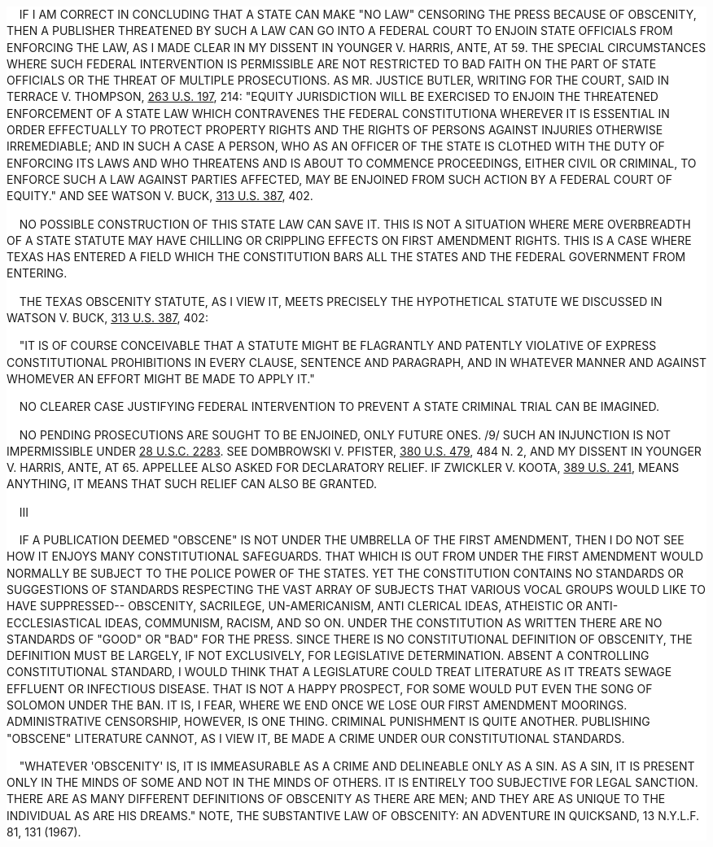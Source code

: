     IF I AM CORRECT IN CONCLUDING THAT A STATE CAN MAKE "NO LAW" CENSORING THE PRESS BECAUSE OF OBSCENITY, THEN A PUBLISHER THREATENED BY SUCH A LAW CAN GO INTO A FEDERAL COURT TO ENJOIN STATE OFFICIALS FROM ENFORCING THE LAW, AS I MADE CLEAR IN MY DISSENT IN YOUNGER V. HARRIS, ANTE, AT 59.  THE SPECIAL CIRCUMSTANCES WHERE SUCH FEDERAL INTERVENTION IS PERMISSIBLE ARE NOT RESTRICTED TO BAD FAITH ON THE PART OF STATE OFFICIALS OR THE THREAT OF MULTIPLE PROSECUTIONS.  AS MR. JUSTICE BUTLER, WRITING FOR THE COURT, SAID IN TERRACE V. THOMPSON, [263 U.S. 197][/us/courts/scotus/usReporter/263/197], 214:     "EQUITY JURISDICTION WILL BE EXERCISED TO ENJOIN THE THREATENED ENFORCEMENT OF A STATE LAW WHICH CONTRAVENES THE FEDERAL CONSTITUTIONA WHEREVER IT IS ESSENTIAL IN ORDER EFFECTUALLY TO PROTECT PROPERTY RIGHTS AND THE RIGHTS OF PERSONS AGAINST INJURIES OTHERWISE IRREMEDIABLE; AND IN SUCH A CASE A PERSON, WHO AS AN OFFICER OF THE STATE IS CLOTHED WITH THE DUTY OF ENFORCING ITS LAWS AND WHO THREATENS AND IS ABOUT TO COMMENCE PROCEEDINGS, EITHER CIVIL OR CRIMINAL, TO ENFORCE SUCH A LAW AGAINST PARTIES AFFECTED, MAY BE ENJOINED FROM SUCH ACTION BY A FEDERAL COURT OF EQUITY."  AND SEE WATSON V. BUCK, [313 U.S. 387][/us/courts/scotus/usReporter/313/387], 402.

    NO POSSIBLE CONSTRUCTION OF THIS STATE LAW CAN SAVE IT.  THIS IS NOT A SITUATION WHERE MERE OVERBREADTH OF A STATE STATUTE MAY HAVE CHILLING OR CRIPPLING EFFECTS ON FIRST AMENDMENT RIGHTS.  THIS IS A CASE WHERE TEXAS HAS ENTERED A FIELD WHICH THE CONSTITUTION BARS ALL THE STATES AND THE FEDERAL GOVERNMENT FROM ENTERING.

    THE TEXAS OBSCENITY STATUTE, AS I VIEW IT, MEETS PRECISELY THE HYPOTHETICAL STATUTE WE DISCUSSED IN WATSON V. BUCK, [313 U.S. 387][/us/courts/scotus/usReporter/313/387], 402:

    "IT IS OF COURSE CONCEIVABLE THAT A STATUTE MIGHT BE FLAGRANTLY AND PATENTLY VIOLATIVE OF EXPRESS CONSTITUTIONAL PROHIBITIONS IN EVERY CLAUSE, SENTENCE AND PARAGRAPH, AND IN WHATEVER MANNER AND AGAINST WHOMEVER AN EFFORT MIGHT BE MADE TO APPLY IT."

    NO CLEARER CASE JUSTIFYING FEDERAL INTERVENTION TO PREVENT A STATE CRIMINAL TRIAL CAN BE IMAGINED.

    NO PENDING PROSECUTIONS ARE SOUGHT TO BE ENJOINED, ONLY FUTURE ONES.  /9/  SUCH AN INJUNCTION IS NOT IMPERMISSIBLE UNDER [28 U.S.C. 2283][/us/usc/t28/s2283].  SEE DOMBROWSKI V. PFISTER, [380 U.S. 479][/us/courts/scotus/usReporter/380/479], 484 N. 2, AND MY DISSENT IN YOUNGER V. HARRIS, ANTE, AT 65.  APPELLEE ALSO ASKED FOR DECLARATORY RELIEF.  IF ZWICKLER V. KOOTA, [389 U.S. 241][/us/courts/scotus/usReporter/389/241], MEANS ANYTHING, IT MEANS THAT SUCH RELIEF CAN ALSO BE GRANTED.

    III

    IF A PUBLICATION DEEMED "OBSCENE" IS NOT UNDER THE UMBRELLA OF THE FIRST AMENDMENT, THEN I DO NOT SEE HOW IT ENJOYS MANY CONSTITUTIONAL SAFEGUARDS.  THAT WHICH IS OUT FROM UNDER THE FIRST AMENDMENT WOULD NORMALLY BE SUBJECT TO THE POLICE POWER OF THE STATES.  YET THE CONSTITUTION CONTAINS NO STANDARDS OR SUGGESTIONS OF STANDARDS RESPECTING THE VAST ARRAY OF SUBJECTS THAT VARIOUS VOCAL GROUPS WOULD LIKE TO HAVE SUPPRESSED-- OBSCENITY, SACRILEGE, UN-AMERICANISM, ANTI CLERICAL IDEAS, ATHEISTIC OR ANTI-ECCLESIASTICAL IDEAS, COMMUNISM, RACISM, AND SO ON.  UNDER THE CONSTITUTION AS WRITTEN THERE ARE NO STANDARDS OF "GOOD" OR "BAD" FOR THE PRESS.  SINCE THERE IS NO CONSTITUTIONAL DEFINITION OF OBSCENITY, THE DEFINITION MUST BE LARGELY, IF NOT EXCLUSIVELY, FOR LEGISLATIVE DETERMINATION.  ABSENT A CONTROLLING CONSTITUTIONAL STANDARD, I WOULD THINK THAT A LEGISLATURE COULD TREAT LITERATURE AS IT TREATS SEWAGE EFFLUENT OR INFECTIOUS DISEASE.  THAT IS NOT A HAPPY PROSPECT, FOR SOME WOULD PUT EVEN THE SONG OF SOLOMON UNDER THE BAN.  IT IS, I FEAR, WHERE WE END ONCE WE LOSE OUR FIRST AMENDMENT MOORINGS.  ADMINISTRATIVE CENSORSHIP, HOWEVER, IS ONE THING.  CRIMINAL PUNISHMENT IS QUITE ANOTHER.  PUBLISHING "OBSCENE" LITERATURE CANNOT, AS I VIEW IT, BE MADE A CRIME UNDER OUR CONSTITUTIONAL STANDARDS.

    "WHATEVER 'OBSCENITY' IS, IT IS IMMEASURABLE AS A CRIME AND DELINEABLE ONLY AS A SIN.  AS A SIN, IT IS PRESENT ONLY IN THE MINDS OF SOME AND NOT IN THE MINDS OF OTHERS.  IT IS ENTIRELY TOO SUBJECTIVE FOR LEGAL SANCTION.  THERE ARE AS MANY DIFFERENT DEFINITIONS OF OBSCENITY AS THERE ARE MEN; AND THEY ARE AS UNIQUE TO THE INDIVIDUAL AS ARE HIS DREAMS."  NOTE, THE SUBSTANTIVE LAW OF OBSCENITY: AN ADVENTURE IN QUICKSAND, 13 N.Y.L.F. 81, 131 (1967).


[/us/courts/scotus/usReporter/401/200]: https://publicdocs.github.io/go/links?ns=uslm-x&ref=%2Fus%2Fcourts%2Fscotus%2FusReporter%2F401%2F200
[/us/usc/t42/s1983]: https://publicdocs.github.io/go/links?ns=uslm&ref=%2Fus%2Fusc%2Ft42%2Fs1983
[/us/usc/t28/s2284]: https://publicdocs.github.io/go/links?ns=uslm&ref=%2Fus%2Fusc%2Ft28%2Fs2284
[/us/courts/scotus/usReporter/396/954]: https://publicdocs.github.io/go/links?ns=uslm-x&ref=%2Fus%2Fcourts%2Fscotus%2FusReporter%2F396%2F954
[/us/courts/scotus/usReporter/319/157]: https://publicdocs.github.io/go/links?ns=uslm-x&ref=%2Fus%2Fcourts%2Fscotus%2FusReporter%2F319%2F157
[/us/courts/scotus/usReporter/367/717]: https://publicdocs.github.io/go/links?ns=uslm-x&ref=%2Fus%2Fcourts%2Fscotus%2FusReporter%2F367%2F717
[/us/courts/scotus/usReporter/372/58]: https://publicdocs.github.io/go/links?ns=uslm-x&ref=%2Fus%2Fcourts%2Fscotus%2FusReporter%2F372%2F58
[/us/courts/scotus/usReporter/378/205]: https://publicdocs.github.io/go/links?ns=uslm-x&ref=%2Fus%2Fcourts%2Fscotus%2FusReporter%2F378%2F205
[/us/courts/scotus/usReporter/283/697]: https://publicdocs.github.io/go/links?ns=uslm-x&ref=%2Fus%2Fcourts%2Fscotus%2FusReporter%2F283%2F697
[/us/courts/scotus/usReporter/353/346]: https://publicdocs.github.io/go/links?ns=uslm-x&ref=%2Fus%2Fcourts%2Fscotus%2FusReporter%2F353%2F346
[/us/courts/scotus/usReporter/283/697]: https://publicdocs.github.io/go/links?ns=uslm-x&ref=%2Fus%2Fcourts%2Fscotus%2FusReporter%2F283%2F697
[/us/courts/scotus/usReporter/263/197]: https://publicdocs.github.io/go/links?ns=uslm-x&ref=%2Fus%2Fcourts%2Fscotus%2FusReporter%2F263%2F197
[/us/courts/scotus/usReporter/313/387]: https://publicdocs.github.io/go/links?ns=uslm-x&ref=%2Fus%2Fcourts%2Fscotus%2FusReporter%2F313%2F387
[/us/courts/scotus/usReporter/313/387]: https://publicdocs.github.io/go/links?ns=uslm-x&ref=%2Fus%2Fcourts%2Fscotus%2FusReporter%2F313%2F387
[/us/usc/t28/s2283]: https://publicdocs.github.io/go/links?ns=uslm&ref=%2Fus%2Fusc%2Ft28%2Fs2283
[/us/courts/scotus/usReporter/380/479]: https://publicdocs.github.io/go/links?ns=uslm-x&ref=%2Fus%2Fcourts%2Fscotus%2FusReporter%2F380%2F479
[/us/courts/scotus/usReporter/389/241]: https://publicdocs.github.io/go/links?ns=uslm-x&ref=%2Fus%2Fcourts%2Fscotus%2FusReporter%2F389%2F241
[/us/courts/scotus/usReporter/378/184]: https://publicdocs.github.io/go/links?ns=uslm-x&ref=%2Fus%2Fcourts%2Fscotus%2FusReporter%2F378%2F184
[/us/courts/scotus/usReporter/333/507]: https://publicdocs.github.io/go/links?ns=uslm-x&ref=%2Fus%2Fcourts%2Fscotus%2FusReporter%2F333%2F507
[/us/courts/scotus/usReporter/373/284]: https://publicdocs.github.io/go/links?ns=uslm-x&ref=%2Fus%2Fcourts%2Fscotus%2FusReporter%2F373%2F284
[/us/courts/scotus/usReporter/361/147]: https://publicdocs.github.io/go/links?ns=uslm-x&ref=%2Fus%2Fcourts%2Fscotus%2FusReporter%2F361%2F147
[/us/courts/scotus/usReporter/347/612]: https://publicdocs.github.io/go/links?ns=uslm-x&ref=%2Fus%2Fcourts%2Fscotus%2FusReporter%2F347%2F612
[/us/courts/scotus/usReporter/343/250]: https://publicdocs.github.io/go/links?ns=uslm-x&ref=%2Fus%2Fcourts%2Fscotus%2FusReporter%2F343%2F250
[/us/courts/scotus/usReporter/341/97]: https://publicdocs.github.io/go/links?ns=uslm-x&ref=%2Fus%2Fcourts%2Fscotus%2FusReporter%2F341%2F97
[/us/courts/scotus/usReporter/310/296]: https://publicdocs.github.io/go/links?ns=uslm-x&ref=%2Fus%2Fcourts%2Fscotus%2FusReporter%2F310%2F296
[/us/usc/t42/s1983]: https://publicdocs.github.io/go/links?ns=uslm&ref=%2Fus%2Fusc%2Ft42%2Fs1983
[/us/courts/scotus/usReporter/283/359]: https://publicdocs.github.io/go/links?ns=uslm-x&ref=%2Fus%2Fcourts%2Fscotus%2FusReporter%2F283%2F359
[/us/courts/scotus/usReporter/274/357]: https://publicdocs.github.io/go/links?ns=uslm-x&ref=%2Fus%2Fcourts%2Fscotus%2FusReporter%2F274%2F357
[/us/courts/scotus/usReporter/383/463]: https://publicdocs.github.io/go/links?ns=uslm-x&ref=%2Fus%2Fcourts%2Fscotus%2FusReporter%2F383%2F463
[/us/courts/scotus/usReporter/306/451]: https://publicdocs.github.io/go/links?ns=uslm-x&ref=%2Fus%2Fcourts%2Fscotus%2FusReporter%2F306%2F451
[/us/courts/scotus/usReporter/134/624]: https://publicdocs.github.io/go/links?ns=uslm-x&ref=%2Fus%2Fcourts%2Fscotus%2FusReporter%2F134%2F624
[/us/courts/scotus/usReporter/314/306]: https://publicdocs.github.io/go/links?ns=uslm-x&ref=%2Fus%2Fcourts%2Fscotus%2FusReporter%2F314%2F306
[/us/courts/scotus/usReporter/360/684]: https://publicdocs.github.io/go/links?ns=uslm-x&ref=%2Fus%2Fcourts%2Fscotus%2FusReporter%2F360%2F684
[/us/courts/scotus/usReporter/354/476]: https://publicdocs.github.io/go/links?ns=uslm-x&ref=%2Fus%2Fcourts%2Fscotus%2FusReporter%2F354%2F476
[/us/courts/scotus/usReporter/361/147]: https://publicdocs.github.io/go/links?ns=uslm-x&ref=%2Fus%2Fcourts%2Fscotus%2FusReporter%2F361%2F147
[/us/courts/scotus/usReporter/383/463]: https://publicdocs.github.io/go/links?ns=uslm-x&ref=%2Fus%2Fcourts%2Fscotus%2FusReporter%2F383%2F463
[/us/courts/scotus/usReporter/378/205]: https://publicdocs.github.io/go/links?ns=uslm-x&ref=%2Fus%2Fcourts%2Fscotus%2FusReporter%2F378%2F205